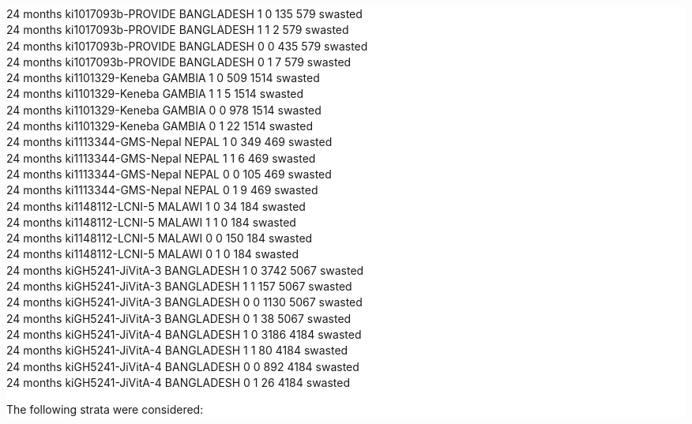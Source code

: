 24 months   ki1017093b-PROVIDE         BANGLADESH                     1                  0      135     579  swasted          
24 months   ki1017093b-PROVIDE         BANGLADESH                     1                  1        2     579  swasted          
24 months   ki1017093b-PROVIDE         BANGLADESH                     0                  0      435     579  swasted          
24 months   ki1017093b-PROVIDE         BANGLADESH                     0                  1        7     579  swasted          
24 months   ki1101329-Keneba           GAMBIA                         1                  0      509    1514  swasted          
24 months   ki1101329-Keneba           GAMBIA                         1                  1        5    1514  swasted          
24 months   ki1101329-Keneba           GAMBIA                         0                  0      978    1514  swasted          
24 months   ki1101329-Keneba           GAMBIA                         0                  1       22    1514  swasted          
24 months   ki1113344-GMS-Nepal        NEPAL                          1                  0      349     469  swasted          
24 months   ki1113344-GMS-Nepal        NEPAL                          1                  1        6     469  swasted          
24 months   ki1113344-GMS-Nepal        NEPAL                          0                  0      105     469  swasted          
24 months   ki1113344-GMS-Nepal        NEPAL                          0                  1        9     469  swasted          
24 months   ki1148112-LCNI-5           MALAWI                         1                  0       34     184  swasted          
24 months   ki1148112-LCNI-5           MALAWI                         1                  1        0     184  swasted          
24 months   ki1148112-LCNI-5           MALAWI                         0                  0      150     184  swasted          
24 months   ki1148112-LCNI-5           MALAWI                         0                  1        0     184  swasted          
24 months   kiGH5241-JiVitA-3          BANGLADESH                     1                  0     3742    5067  swasted          
24 months   kiGH5241-JiVitA-3          BANGLADESH                     1                  1      157    5067  swasted          
24 months   kiGH5241-JiVitA-3          BANGLADESH                     0                  0     1130    5067  swasted          
24 months   kiGH5241-JiVitA-3          BANGLADESH                     0                  1       38    5067  swasted          
24 months   kiGH5241-JiVitA-4          BANGLADESH                     1                  0     3186    4184  swasted          
24 months   kiGH5241-JiVitA-4          BANGLADESH                     1                  1       80    4184  swasted          
24 months   kiGH5241-JiVitA-4          BANGLADESH                     0                  0      892    4184  swasted          
24 months   kiGH5241-JiVitA-4          BANGLADESH                     0                  1       26    4184  swasted          


The following strata were considered:
